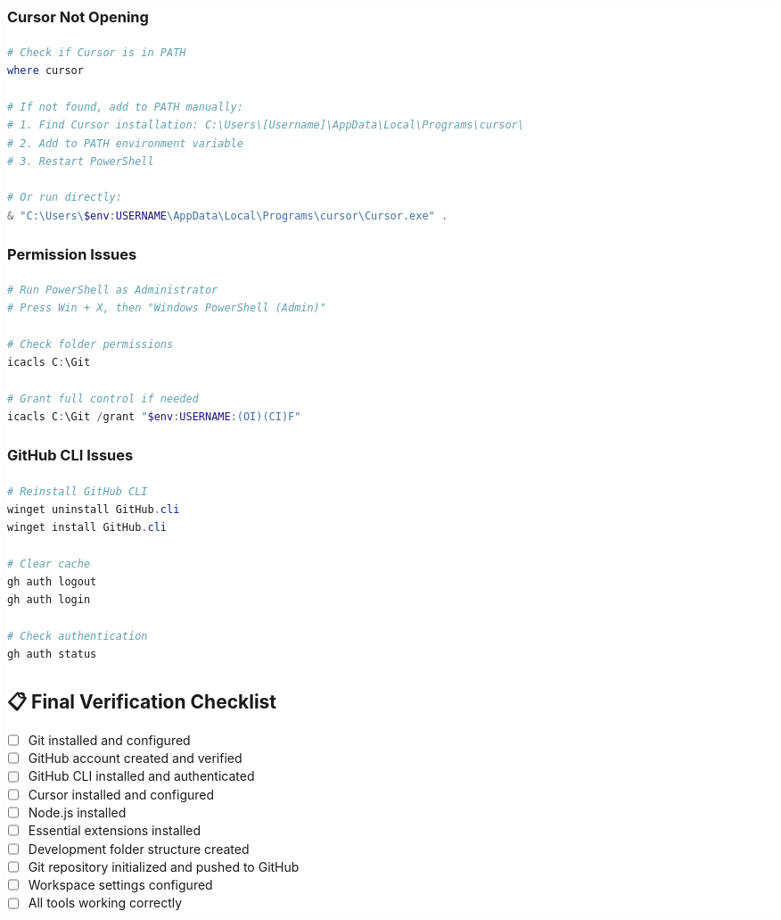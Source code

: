 ### Cursor Not Opening
```powershell
# Check if Cursor is in PATH
where cursor

# If not found, add to PATH manually:
# 1. Find Cursor installation: C:\Users\[Username]\AppData\Local\Programs\cursor\
# 2. Add to PATH environment variable
# 3. Restart PowerShell

# Or run directly:
& "C:\Users\$env:USERNAME\AppData\Local\Programs\cursor\Cursor.exe" .
```

### Permission Issues
```powershell
# Run PowerShell as Administrator
# Press Win + X, then "Windows PowerShell (Admin)"

# Check folder permissions
icacls C:\Git

# Grant full control if needed
icacls C:\Git /grant "$env:USERNAME:(OI)(CI)F"
```

### GitHub CLI Issues
```powershell
# Reinstall GitHub CLI
winget uninstall GitHub.cli
winget install GitHub.cli

# Clear cache
gh auth logout
gh auth login

# Check authentication
gh auth status
```

## 📋 Final Verification Checklist

- [ ] Git installed and configured
- [ ] GitHub account created and verified
- [ ] GitHub CLI installed and authenticated
- [ ] Cursor installed and configured
- [ ] Node.js installed
- [ ] Essential extensions installed
- [ ] Development folder structure created
- [ ] Git repository initialized and pushed to GitHub
- [ ] Workspace settings configured
- [ ] All tools working correctly
